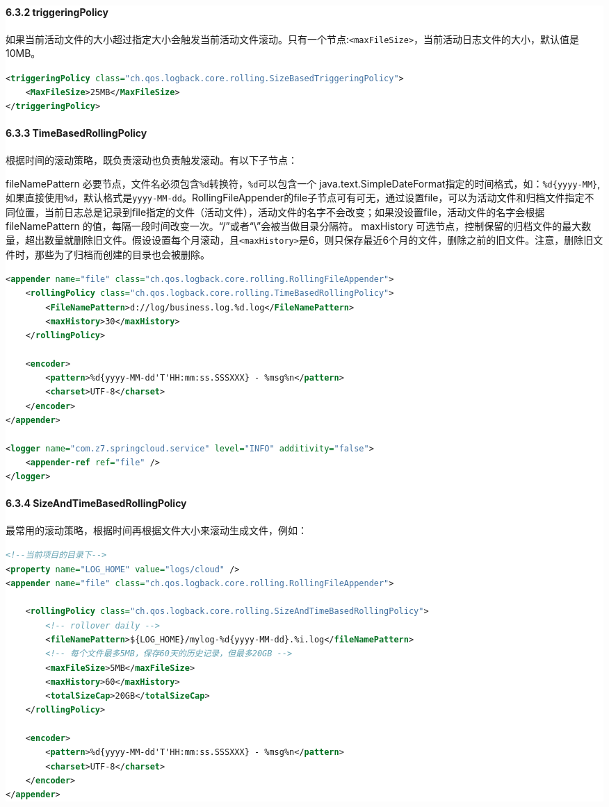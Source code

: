 #### 6.3.2 triggeringPolicy

如果当前活动文件的大小超过指定大小会触发当前活动文件滚动。只有一个节点:`<maxFileSize>`，当前活动日志文件的大小，默认值是10MB。

```xml
<triggeringPolicy class="ch.qos.logback.core.rolling.SizeBasedTriggeringPolicy">
    <MaxFileSize>25MB</MaxFileSize>
</triggeringPolicy>
```

#### 6.3.3 TimeBasedRollingPolicy

根据时间的滚动策略，既负责滚动也负责触发滚动。有以下子节点：

fileNamePattern 必要节点，文件名必须包含`%d`转换符，`%d`可以包含一个 java.text.SimpleDateFormat指定的时间格式，如：`%d{yyyy-MM}`,如果直接使用`%d`，默认格式是`yyyy-MM-dd`。RollingFileAppender的file子节点可有可无，通过设置file，可以为活动文件和归档文件指定不同位置，当前日志总是记录到file指定的文件（活动文件），活动文件的名字不会改变；如果没设置file，活动文件的名字会根据fileNamePattern 的值，每隔一段时间改变一次。“/”或者“\”会被当做目录分隔符。
maxHistory 可选节点，控制保留的归档文件的最大数量，超出数量就删除旧文件。假设设置每个月滚动，且`<maxHistory>`是6，则只保存最近6个月的文件，删除之前的旧文件。注意，删除旧文件时，那些为了归档而创建的目录也会被删除。

```xml
<appender name="file" class="ch.qos.logback.core.rolling.RollingFileAppender">
    <rollingPolicy class="ch.qos.logback.core.rolling.TimeBasedRollingPolicy">
        <FileNamePattern>d://log/business.log.%d.log</FileNamePattern>
        <maxHistory>30</maxHistory>
    </rollingPolicy>

    <encoder>
        <pattern>%d{yyyy-MM-dd'T'HH:mm:ss.SSSXXX} - %msg%n</pattern>
        <charset>UTF-8</charset>
    </encoder>
</appender>

<logger name="com.z7.springcloud.service" level="INFO" additivity="false">
    <appender-ref ref="file" />
</logger>
```

#### 6.3.4 SizeAndTimeBasedRollingPolicy

最常用的滚动策略，根据时间再根据文件大小来滚动生成文件，例如：

```xml
<!--当前项目的目录下-->
<property name="LOG_HOME" value="logs/cloud" />
<appender name="file" class="ch.qos.logback.core.rolling.RollingFileAppender">

    <rollingPolicy class="ch.qos.logback.core.rolling.SizeAndTimeBasedRollingPolicy">
        <!-- rollover daily -->
        <fileNamePattern>${LOG_HOME}/mylog-%d{yyyy-MM-dd}.%i.log</fileNamePattern>
        <!-- 每个文件最多5MB，保存60天的历史记录，但最多20GB -->
        <maxFileSize>5MB</maxFileSize>
        <maxHistory>60</maxHistory>
        <totalSizeCap>20GB</totalSizeCap>
    </rollingPolicy>

    <encoder>
        <pattern>%d{yyyy-MM-dd'T'HH:mm:ss.SSSXXX} - %msg%n</pattern>
        <charset>UTF-8</charset>
    </encoder>
</appender>
```
